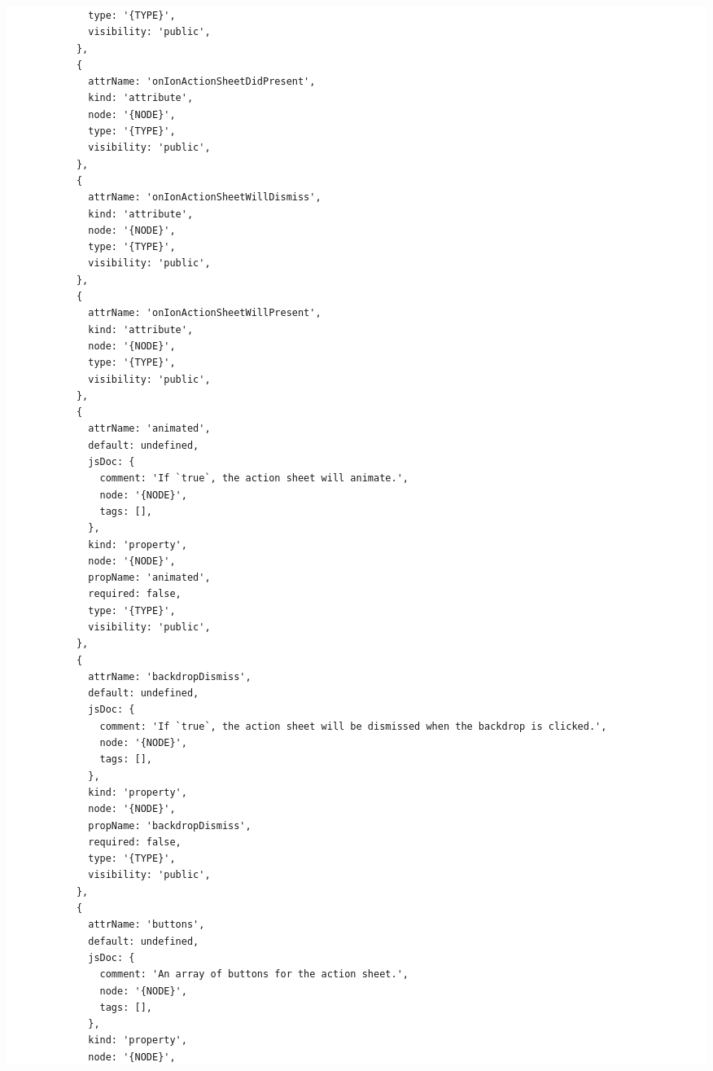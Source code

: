                   type: '{TYPE}',
                  visibility: 'public',
                },
                {
                  attrName: 'onIonActionSheetDidPresent',
                  kind: 'attribute',
                  node: '{NODE}',
                  type: '{TYPE}',
                  visibility: 'public',
                },
                {
                  attrName: 'onIonActionSheetWillDismiss',
                  kind: 'attribute',
                  node: '{NODE}',
                  type: '{TYPE}',
                  visibility: 'public',
                },
                {
                  attrName: 'onIonActionSheetWillPresent',
                  kind: 'attribute',
                  node: '{NODE}',
                  type: '{TYPE}',
                  visibility: 'public',
                },
                {
                  attrName: 'animated',
                  default: undefined,
                  jsDoc: {
                    comment: 'If `true`, the action sheet will animate.',
                    node: '{NODE}',
                    tags: [],
                  },
                  kind: 'property',
                  node: '{NODE}',
                  propName: 'animated',
                  required: false,
                  type: '{TYPE}',
                  visibility: 'public',
                },
                {
                  attrName: 'backdropDismiss',
                  default: undefined,
                  jsDoc: {
                    comment: 'If `true`, the action sheet will be dismissed when the backdrop is clicked.',
                    node: '{NODE}',
                    tags: [],
                  },
                  kind: 'property',
                  node: '{NODE}',
                  propName: 'backdropDismiss',
                  required: false,
                  type: '{TYPE}',
                  visibility: 'public',
                },
                {
                  attrName: 'buttons',
                  default: undefined,
                  jsDoc: {
                    comment: 'An array of buttons for the action sheet.',
                    node: '{NODE}',
                    tags: [],
                  },
                  kind: 'property',
                  node: '{NODE}',